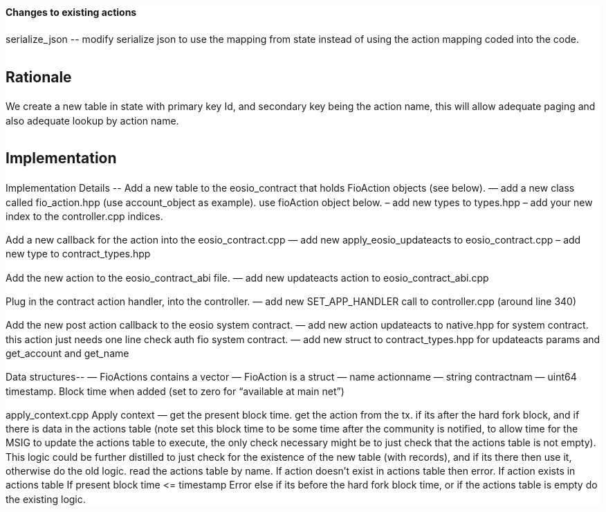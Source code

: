 


#### Changes to existing actions
serialize_json -- modify serialize json to use the mapping from state instead of using the action mapping coded into the code. 

## Rationale
We create a new table in state with primary key Id, and secondary key being the action name, this will allow adequate paging and also adequate lookup by action name.

## Implementation
Implementation Details --
Add a new table to the eosio_contract that holds FioAction objects (see below).
— add a new class called fio_action.hpp (use account_object as example).
use fioAction object below.
– add new types to types.hpp
–  add your new index to the controller.cpp indices.

Add a new callback for the action into the eosio_contract.cpp
— add new apply_eosio_updateacts to eosio_contract.cpp
– add new type to contract_types.hpp

Add the new action to the eosio_contract_abi file.
— add new updateacts action to eosio_contract_abi.cpp

Plug in the contract action handler, into the controller.
— add new SET_APP_HANDLER call to controller.cpp (around line 340)

Add the new post action callback to the eosio system contract.
— add new action updateacts to native.hpp for system contract.
this action just needs one line check auth fio system contract.
— add new struct to contract_types.hpp for updateacts params and get_account and get_name

Data structures--
— FioActions contains a vector<FioAction>
— FioAction is a struct 
— name actionname
— string contractnam
— uint64  timestamp.  Block time when added 
(set to zero for “available at main net”)


apply_context.cpp
Apply context —
get the present block time.
get the action from the tx.
if its after the hard fork block, and if there is data in the actions table (note set this block time to be some time after the community is notified, to allow time for the MSIG to update the actions table to execute, the only check necessary might be to just check that the actions table is not empty). This logic could be further distilled to just check for the existence of the new table (with records), and if its there then use it, otherwise do the old logic.
read the actions table by name.
If action doesn’t exist in actions table then error.
If action exists in actions table 
If present block time <= timestamp Error
else if its before the hard fork block time, or if the actions table is empty
do the existing logic.
